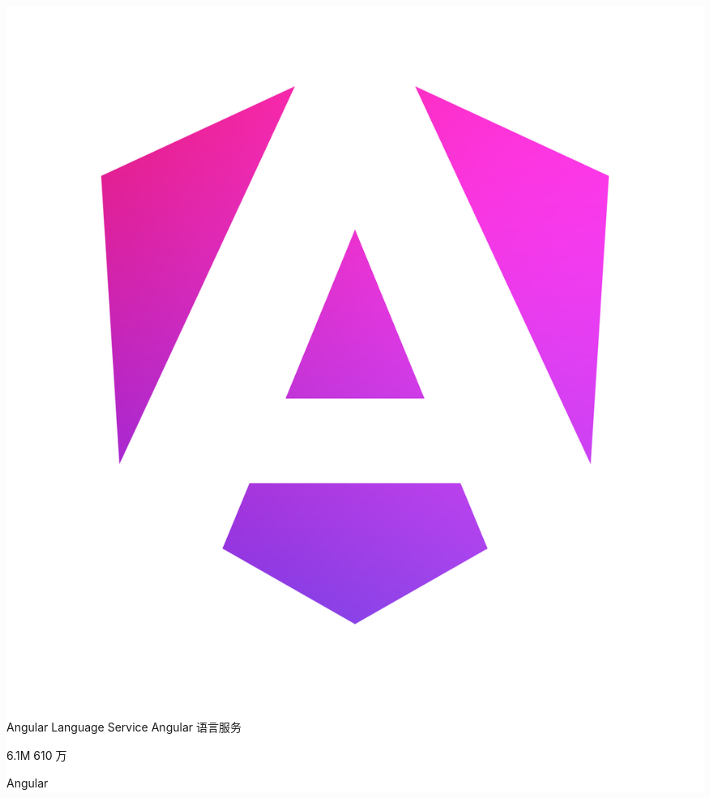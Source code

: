 ![Angular Language Service](./AngularTutorial_img/Microsoft.VisualStudio.Services.Icons.png)

Angular Language Service
Angular 语言服务

6.1M
610 万

Angular
